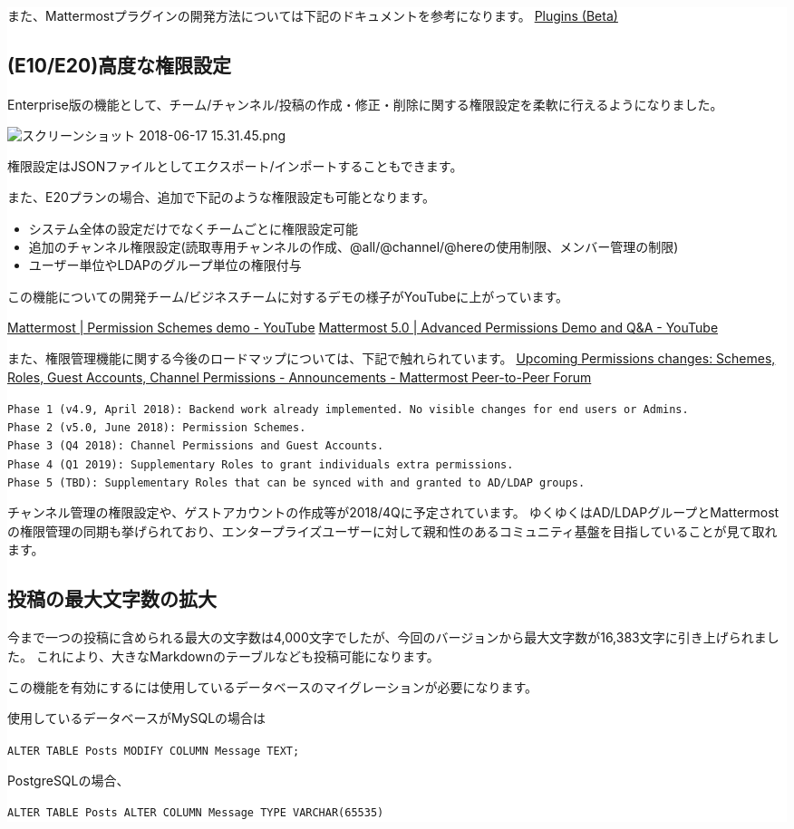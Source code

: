また、Mattermostプラグインの開発方法については下記のドキュメントを参考になります。
[Plugins \(Beta\)](https://developers.mattermost.com/extend/plugins/)

## (E10/E20)高度な権限設定

Enterprise版の機能として、チーム/チャンネル/投稿の作成・修正・削除に関する権限設定を柔軟に行えるようになりました。

<img width="929" alt="スクリーンショット 2018-06-17 15.31.45.png" src="https://qiita-image-store.s3.amazonaws.com/0/9891/5f96776b-8c19-0633-e5d2-4b1716c6854b.png">


権限設定はJSONファイルとしてエクスポート/インポートすることもできます。

また、E20プランの場合、追加で下記のような権限設定も可能となります。

- システム全体の設定だけでなくチームごとに権限設定可能
- 追加のチャンネル権限設定(読取専用チャンネルの作成、@all/@channel/@hereの使用制限、メンバー管理の制限)
- ユーザー単位やLDAPのグループ単位の権限付与

この機能についての開発チーム/ビジネスチームに対するデモの様子がYouTubeに上がっています。

[Mattermost \| Permission Schemes demo \- YouTube](https://www.youtube.com/watch?v=aKF_xYWD9LU&t=429s)
[Mattermost 5\.0 \| Advanced Permissions Demo and Q&A \- YouTube](https://www.youtube.com/watch?v=tRJWxK4_2u8)

また、権限管理機能に関する今後のロードマップについては、下記で触れられています。
[Upcoming Permissions changes: Schemes, Roles, Guest Accounts, Channel Permissions \- Announcements \- Mattermost Peer\-to\-Peer Forum](https://forum.mattermost.org/t/upcoming-permissions-changes-schemes-roles-guest-accounts-channel-permissions/4971)

```
Phase 1 (v4.9, April 2018): Backend work already implemented. No visible changes for end users or Admins.
Phase 2 (v5.0, June 2018): Permission Schemes.
Phase 3 (Q4 2018): Channel Permissions and Guest Accounts.
Phase 4 (Q1 2019): Supplementary Roles to grant individuals extra permissions.
Phase 5 (TBD): Supplementary Roles that can be synced with and granted to AD/LDAP groups.
```

チャンネル管理の権限設定や、ゲストアカウントの作成等が2018/4Qに予定されています。
ゆくゆくはAD/LDAPグループとMattermostの権限管理の同期も挙げられており、エンタープライズユーザーに対して親和性のあるコミュニティ基盤を目指していることが見て取れます。


## 投稿の最大文字数の拡大
今まで一つの投稿に含められる最大の文字数は4,000文字でしたが、今回のバージョンから最大文字数が16,383文字に引き上げられました。
これにより、大きなMarkdownのテーブルなども投稿可能になります。

この機能を有効にするには使用しているデータベースのマイグレーションが必要になります。

使用しているデータベースがMySQLの場合は

```
ALTER TABLE Posts MODIFY COLUMN Message TEXT;
```

PostgreSQLの場合、

```
ALTER TABLE Posts ALTER COLUMN Message TYPE VARCHAR(65535)
```
